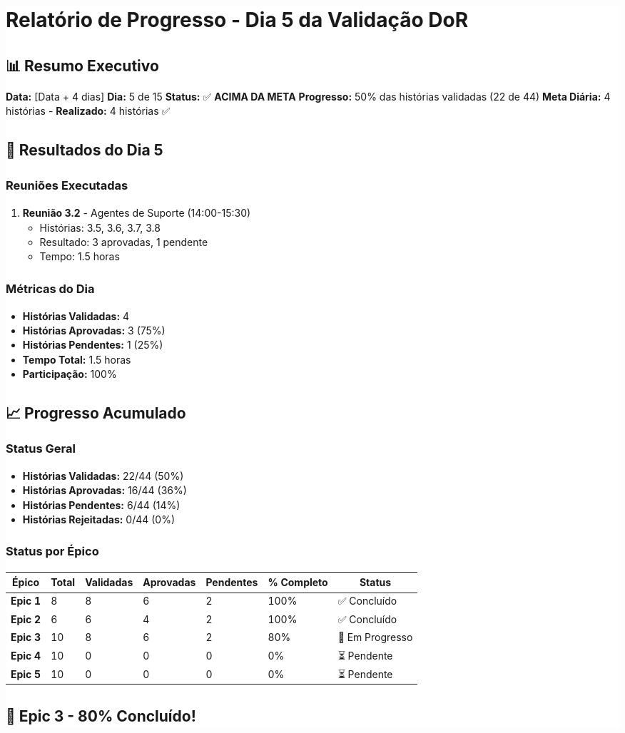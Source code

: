 # Relatório de Progresso - Dia 5 da Validação DoR

## 📊 **Resumo Executivo**

**Data:** [Data + 4 dias]
**Dia:** 5 de 15
**Status:** ✅ **ACIMA DA META**
**Progresso:** 50% das histórias validadas (22 de 44)
**Meta Diária:** 4 histórias - **Realizado:** 4 histórias ✅

## 🎯 **Resultados do Dia 5**

### **Reuniões Executadas**
1. **Reunião 3.2** - Agentes de Suporte (14:00-15:30)
   - Histórias: 3.5, 3.6, 3.7, 3.8
   - Resultado: 3 aprovadas, 1 pendente
   - Tempo: 1.5 horas

### **Métricas do Dia**
- **Histórias Validadas:** 4
- **Histórias Aprovadas:** 3 (75%)
- **Histórias Pendentes:** 1 (25%)
- **Tempo Total:** 1.5 horas
- **Participação:** 100%

## 📈 **Progresso Acumulado**

### **Status Geral**
- **Histórias Validadas:** 22/44 (50%)
- **Histórias Aprovadas:** 16/44 (36%)
- **Histórias Pendentes:** 6/44 (14%)
- **Histórias Rejeitadas:** 0/44 (0%)

### **Status por Épico**
| **Épico** | **Total** | **Validadas** | **Aprovadas** | **Pendentes** | **% Completo** | **Status** |
|-----------|-----------|---------------|---------------|---------------|----------------|------------|
| **Epic 1** | 8 | 8 | 6 | 2 | 100% | ✅ Concluído |
| **Epic 2** | 6 | 6 | 4 | 2 | 100% | ✅ Concluído |
| **Epic 3** | 10 | 8 | 6 | 2 | 80% | 🔄 Em Progresso |
| **Epic 4** | 10 | 0 | 0 | 0 | 0% | ⏳ Pendente |
| **Epic 5** | 10 | 0 | 0 | 0 | 0% | ⏳ Pendente |

## 🎉 **Epic 3 - 80% Concluído!**
